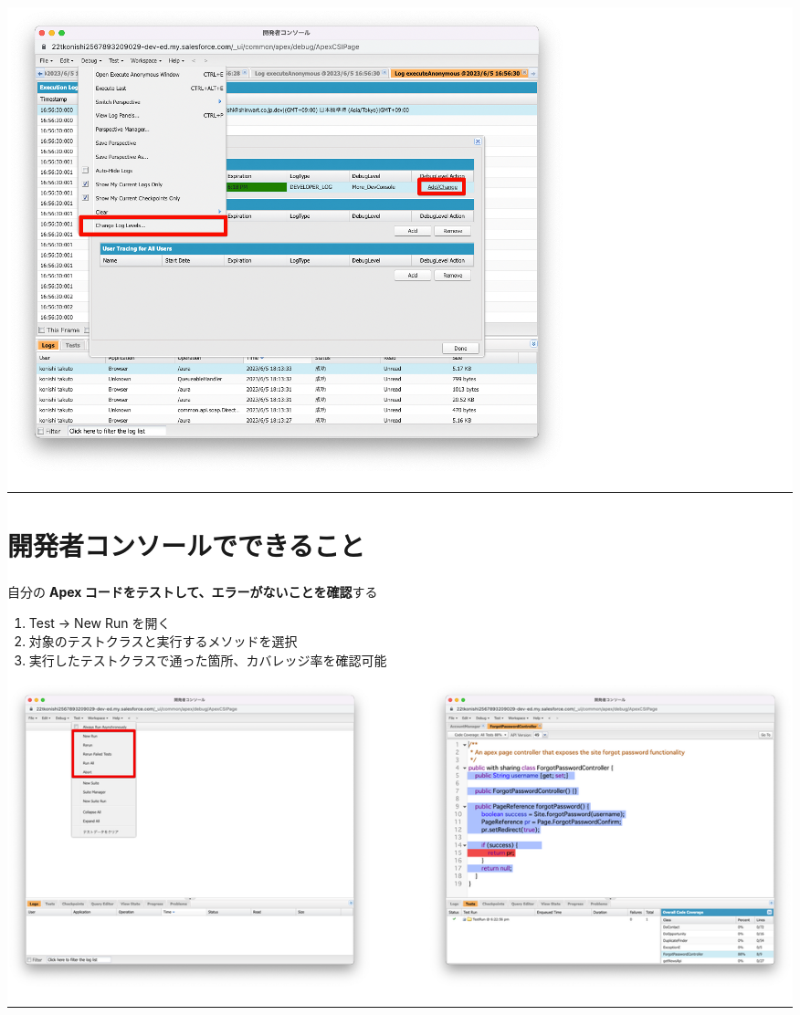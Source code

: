    ![height:400](images/開発者コンソール_06.png)

---

# 開発者コンソールでできること

自分の **Apex コードをテストして、エラーがないことを確認**する

1. Test → New Run を開く
2. 対象のテストクラスと実行するメソッドを選択
3. 実行したテストクラスで通った箇所、カバレッジ率を確認可能

![height:400](images/開発者コンソール_07.png)

---